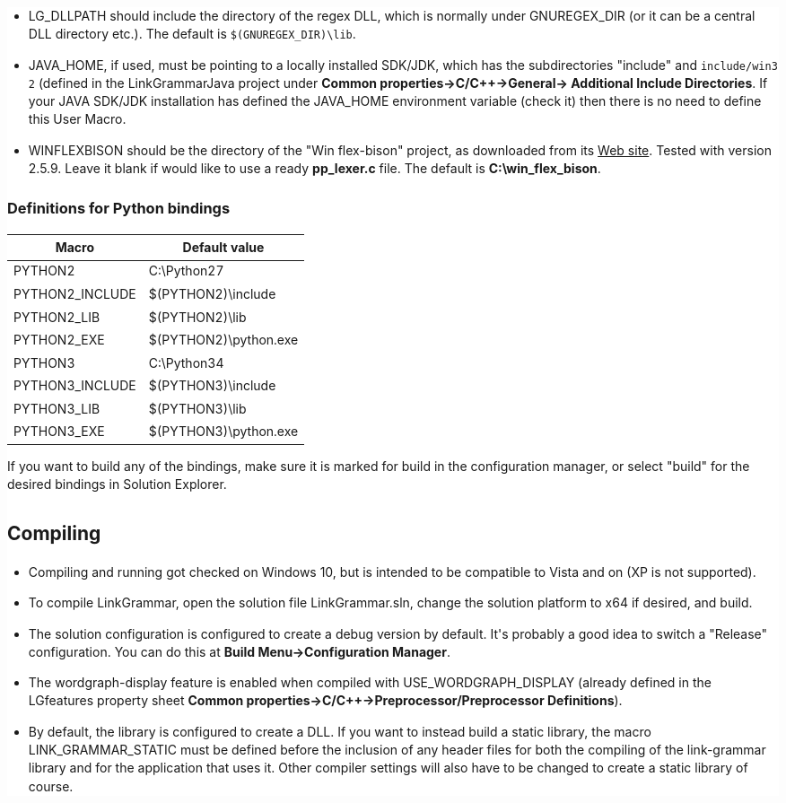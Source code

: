 - LG_DLLPATH should include the directory of the regex DLL, which is
   normally under GNUREGEX_DIR (or it can be a central DLL directory etc.).
   The default is `$(GNUREGEX_DIR)\lib`.

- JAVA_HOME, if used, must be pointing to a locally installed SDK/JDK,
   which has the subdirectories "include" and `include/win32` (defined in
   the LinkGrammarJava project under **Common properties->C/C++->General->
   Additional Include Directories**.
   If your JAVA SDK/JDK installation has defined the JAVA_HOME environment
   variable (check it) then there is no need to define this User Macro.

- WINFLEXBISON should be the directory of the "Win flex-bison" project,
  as downloaded from its [Web site](https://winflexbison.sourceforge.io/).
  Tested with version 2.5.9.
  Leave it blank if would like to use a ready **pp_lexer.c** file.
  The default is **C:\win_flex_bison**.

### Definitions for Python bindings

 Macro | Default value |
---|---|
PYTHON2         | C:\Python27 |
PYTHON2_INCLUDE | $(PYTHON2)\include |
PYTHON2_LIB     | $(PYTHON2)\lib |
PYTHON2_EXE     | $(PYTHON2)\python.exe |
PYTHON3         | C:\Python34 |
PYTHON3_INCLUDE | $(PYTHON3)\include |
PYTHON3_LIB     | $(PYTHON3)\lib |
PYTHON3_EXE     | $(PYTHON3)\python.exe |

If you want to build any of the bindings, make sure it is marked for build
in the configuration manager, or select "build" for the desired bindings in
Solution Explorer.

Compiling
---------
- Compiling and running got checked on Windows 10, but is intended to be
  compatible to Vista and on (XP is not supported).

- To compile LinkGrammar, open the solution file LinkGrammar.sln, change
  the solution platform to x64 if desired, and build.

- The solution configuration is configured to create a debug version by
  default.  It's probably a good idea to switch a "Release" configuration.
  You can do this at **Build Menu->Configuration Manager**.

- The wordgraph-display feature is enabled when compiled with
  USE_WORDGRAPH_DISPLAY (already defined in the LGfeatures property sheet
  **Common properties->C/C++->Preprocessor/Preprocessor Definitions**).

- By default, the library is configured to create a DLL. If you want
  to instead build a static library, the macro LINK_GRAMMAR_STATIC must
  be defined before the inclusion of any header files for both the compiling
  of the link-grammar library and for the application that uses it. Other
  compiler settings will also have to be changed to create a static library
  of course.
